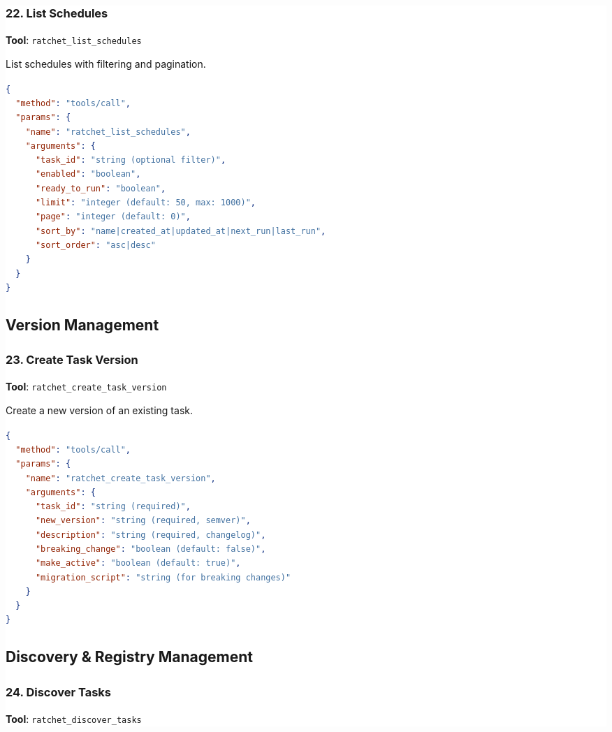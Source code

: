 ### 22. List Schedules
**Tool**: `ratchet_list_schedules`

List schedules with filtering and pagination.

```json
{
  "method": "tools/call",
  "params": {
    "name": "ratchet_list_schedules",
    "arguments": {
      "task_id": "string (optional filter)",
      "enabled": "boolean",
      "ready_to_run": "boolean",
      "limit": "integer (default: 50, max: 1000)",
      "page": "integer (default: 0)",
      "sort_by": "name|created_at|updated_at|next_run|last_run",
      "sort_order": "asc|desc"
    }
  }
}
```

## Version Management

### 23. Create Task Version
**Tool**: `ratchet_create_task_version`

Create a new version of an existing task.

```json
{
  "method": "tools/call",
  "params": {
    "name": "ratchet_create_task_version",
    "arguments": {
      "task_id": "string (required)",
      "new_version": "string (required, semver)",
      "description": "string (required, changelog)",
      "breaking_change": "boolean (default: false)",
      "make_active": "boolean (default: true)",
      "migration_script": "string (for breaking changes)"
    }
  }
}
```

## Discovery & Registry Management

### 24. Discover Tasks
**Tool**: `ratchet_discover_tasks`

